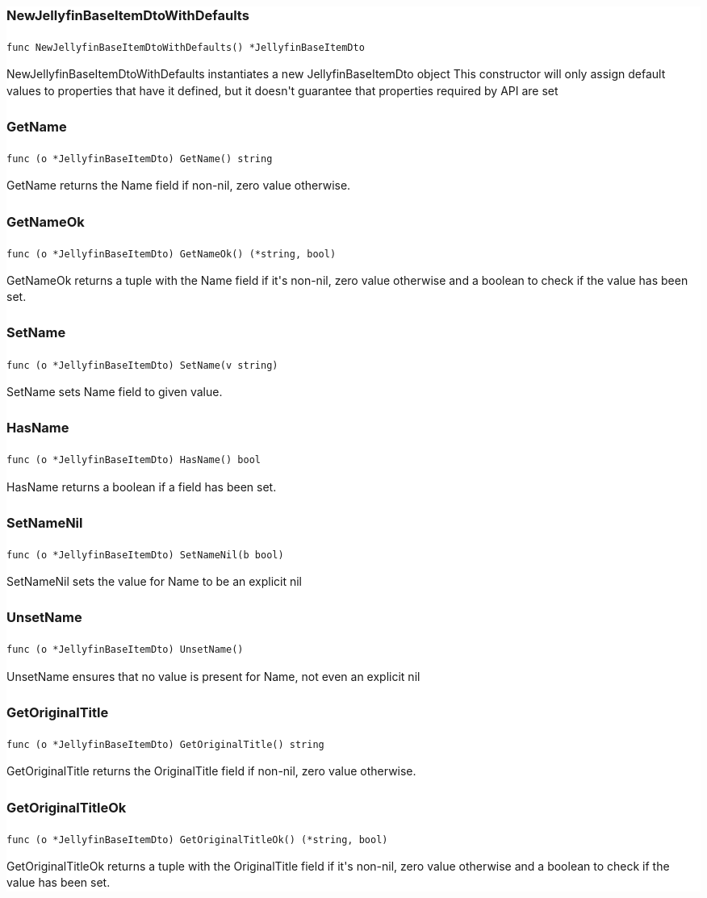 ### NewJellyfinBaseItemDtoWithDefaults

`func NewJellyfinBaseItemDtoWithDefaults() *JellyfinBaseItemDto`

NewJellyfinBaseItemDtoWithDefaults instantiates a new JellyfinBaseItemDto object
This constructor will only assign default values to properties that have it defined,
but it doesn't guarantee that properties required by API are set

### GetName

`func (o *JellyfinBaseItemDto) GetName() string`

GetName returns the Name field if non-nil, zero value otherwise.

### GetNameOk

`func (o *JellyfinBaseItemDto) GetNameOk() (*string, bool)`

GetNameOk returns a tuple with the Name field if it's non-nil, zero value otherwise
and a boolean to check if the value has been set.

### SetName

`func (o *JellyfinBaseItemDto) SetName(v string)`

SetName sets Name field to given value.

### HasName

`func (o *JellyfinBaseItemDto) HasName() bool`

HasName returns a boolean if a field has been set.

### SetNameNil

`func (o *JellyfinBaseItemDto) SetNameNil(b bool)`

 SetNameNil sets the value for Name to be an explicit nil

### UnsetName
`func (o *JellyfinBaseItemDto) UnsetName()`

UnsetName ensures that no value is present for Name, not even an explicit nil
### GetOriginalTitle

`func (o *JellyfinBaseItemDto) GetOriginalTitle() string`

GetOriginalTitle returns the OriginalTitle field if non-nil, zero value otherwise.

### GetOriginalTitleOk

`func (o *JellyfinBaseItemDto) GetOriginalTitleOk() (*string, bool)`

GetOriginalTitleOk returns a tuple with the OriginalTitle field if it's non-nil, zero value otherwise
and a boolean to check if the value has been set.

